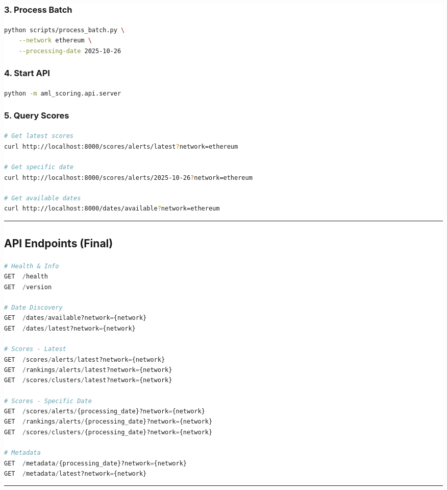 ### 3. Process Batch

```bash
python scripts/process_batch.py \
    --network ethereum \
    --processing-date 2025-10-26
```

### 4. Start API

```bash
python -m aml_scoring.api.server
```

### 5. Query Scores

```bash
# Get latest scores
curl http://localhost:8000/scores/alerts/latest?network=ethereum

# Get specific date
curl http://localhost:8000/scores/alerts/2025-10-26?network=ethereum

# Get available dates
curl http://localhost:8000/dates/available?network=ethereum
```

---

## API Endpoints (Final)

```python
# Health & Info
GET  /health
GET  /version

# Date Discovery
GET  /dates/available?network={network}
GET  /dates/latest?network={network}

# Scores - Latest
GET  /scores/alerts/latest?network={network}
GET  /rankings/alerts/latest?network={network}
GET  /scores/clusters/latest?network={network}

# Scores - Specific Date
GET  /scores/alerts/{processing_date}?network={network}
GET  /rankings/alerts/{processing_date}?network={network}
GET  /scores/clusters/{processing_date}?network={network}

# Metadata
GET  /metadata/{processing_date}?network={network}
GET  /metadata/latest?network={network}
```

---